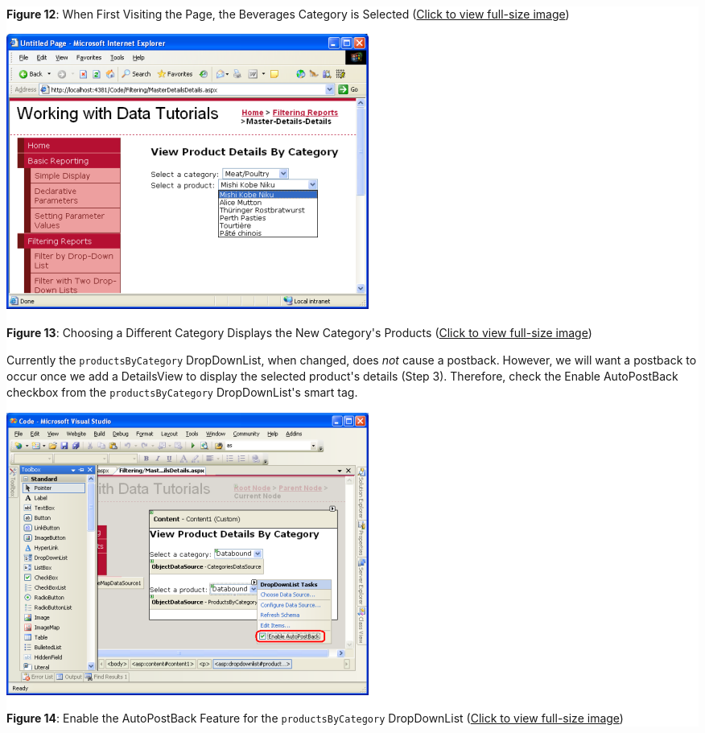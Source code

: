 **Figure 12**: When First Visiting the Page, the Beverages Category is Selected ([Click to view full-size image](master-detail-filtering-with-two-dropdownlists-vb/_static/image36.png))


[![Choosing a Different Category Displays the New Category's Products](master-detail-filtering-with-two-dropdownlists-vb/_static/image38.png)](master-detail-filtering-with-two-dropdownlists-vb/_static/image37.png)

**Figure 13**: Choosing a Different Category Displays the New Category's Products ([Click to view full-size image](master-detail-filtering-with-two-dropdownlists-vb/_static/image39.png))


Currently the `productsByCategory` DropDownList, when changed, does *not* cause a postback. However, we will want a postback to occur once we add a DetailsView to display the selected product's details (Step 3). Therefore, check the Enable AutoPostBack checkbox from the `productsByCategory` DropDownList's smart tag.


[![Enable the AutoPostBack Feature for the productsByCategory DropDownList](master-detail-filtering-with-two-dropdownlists-vb/_static/image41.png)](master-detail-filtering-with-two-dropdownlists-vb/_static/image40.png)

**Figure 14**: Enable the AutoPostBack Feature for the `productsByCategory` DropDownList ([Click to view full-size image](master-detail-filtering-with-two-dropdownlists-vb/_static/image42.png))
